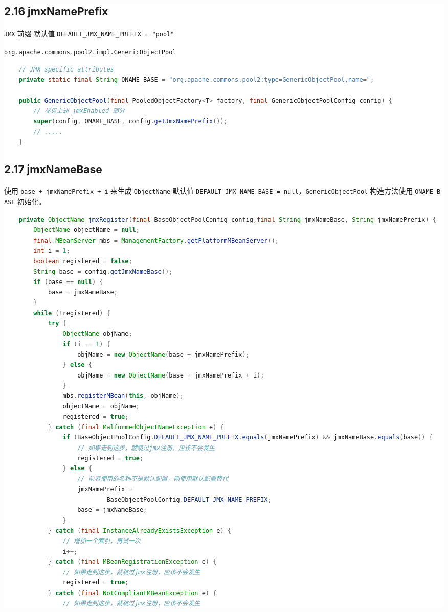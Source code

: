 ## 2.16 jmxNamePrefix
`JMX` 前缀
默认值 `DEFAULT_JMX_NAME_PREFIX = "pool"`

`org.apache.commons.pool2.impl.GenericObjectPool`
    
```java
    // JMX specific attributes
    private static final String ONAME_BASE = "org.apache.commons.pool2:type=GenericObjectPool,name=";

    public GenericObjectPool(final PooledObjectFactory<T> factory, final GenericObjectPoolConfig config) {
        // 参见上述 jmxEnabled 部分
        super(config, ONAME_BASE, config.getJmxNamePrefix());
        // .....
    }
```

## 2.17 jmxNameBase 
使用 `base + jmxNamePrefix + i` 来生成 `ObjectName`
默认值 `DEFAULT_JMX_NAME_BASE = null`，`GenericObjectPool` 构造方法使用 `ONAME_BASE` 初始化。

```java
    private ObjectName jmxRegister(final BaseObjectPoolConfig config,final String jmxNameBase, String jmxNamePrefix) {
        ObjectName objectName = null;
        final MBeanServer mbs = ManagementFactory.getPlatformMBeanServer();
        int i = 1;
        boolean registered = false;
        String base = config.getJmxNameBase();
        if (base == null) {
            base = jmxNameBase;
        }
        while (!registered) {
            try {
                ObjectName objName;
                if (i == 1) {
                    objName = new ObjectName(base + jmxNamePrefix);
                } else {
                    objName = new ObjectName(base + jmxNamePrefix + i);
                }
                mbs.registerMBean(this, objName);
                objectName = objName;
                registered = true;
            } catch (final MalformedObjectNameException e) {
                if (BaseObjectPoolConfig.DEFAULT_JMX_NAME_PREFIX.equals(jmxNamePrefix) && jmxNameBase.equals(base)) {
                    // 如果走到这步，就跳过jmx注册，应该不会发生
                    registered = true;
                } else {
                    // 前者使用的名称不是默认配置，则使用默认配置替代
                    jmxNamePrefix =
                            BaseObjectPoolConfig.DEFAULT_JMX_NAME_PREFIX;
                    base = jmxNameBase;
                }
            } catch (final InstanceAlreadyExistsException e) {
                // 增加一个索引，再试一次
                i++;
            } catch (final MBeanRegistrationException e) {
                // 如果走到这步，就跳过jmx注册，应该不会发生
                registered = true;
            } catch (final NotCompliantMBeanException e) {
                // 如果走到这步，就跳过jmx注册，应该不会发生
```